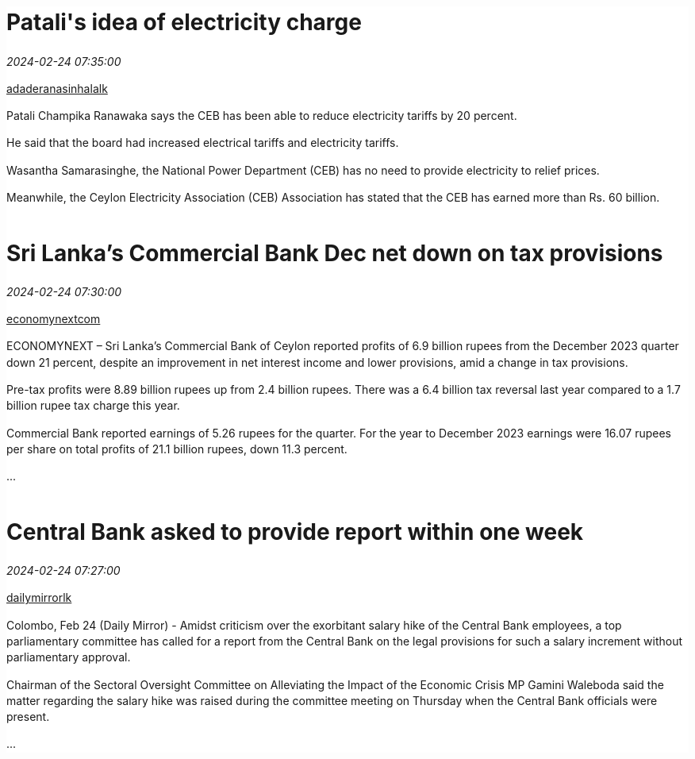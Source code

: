 

# Patali's idea of electricity charge

*2024-02-24 07:35:00*

[adaderanasinhalalk](http://sinhala.adaderana.lk/news/193756)

Patali Champika Ranawaka says the CEB has been able to reduce electricity tariffs by 20 percent.

He said that the board had increased electrical tariffs and electricity tariffs.

Wasantha Samarasinghe, the National Power Department (CEB) has no need to provide electricity to relief prices.

Meanwhile, the Ceylon Electricity Association (CEB) Association has stated that the CEB has earned more than Rs. 60 billion.



# Sri Lanka’s Commercial Bank Dec net down on tax provisions

*2024-02-24 07:30:00*

[economynextcom](https://economynext.com/sri-lankas-commercial-bank-dec-net-down-on-tax-provisions-152042/)

ECONOMYNEXT – Sri Lanka’s Commercial Bank of Ceylon reported profits of 6.9 billion rupees from the December 2023 quarter down 21 percent, despite an improvement in net interest income and lower provisions, amid a change in tax provisions.

Pre-tax profits were 8.89 billion rupees up from 2.4 billion rupees. There was a 6.4 billion tax reversal last year compared to a 1.7 billion rupee tax charge this year.

Commercial Bank reported earnings of 5.26 rupees for the quarter. For the year to December 2023 earnings were 16.07 rupees per share on total profits of 21.1 billion rupees, down 11.3 percent.

...



# Central Bank asked to provide report within one week

*2024-02-24 07:27:00*

[dailymirrorlk](https://www.dailymirror.lk/breaking-news/Central-Bank-asked-to-provide-report-within-one-week/108-277641)

Colombo, Feb 24 (Daily Mirror) - Amidst criticism over the exorbitant salary hike of the Central Bank employees, a top parliamentary committee has called for a report from the Central Bank on the legal provisions for such a salary increment without parliamentary approval.

Chairman of the Sectoral Oversight Committee on Alleviating the Impact of the Economic Crisis MP Gamini Waleboda said the matter regarding the salary hike was raised during the committee meeting on Thursday when the Central Bank officials were present.

...
